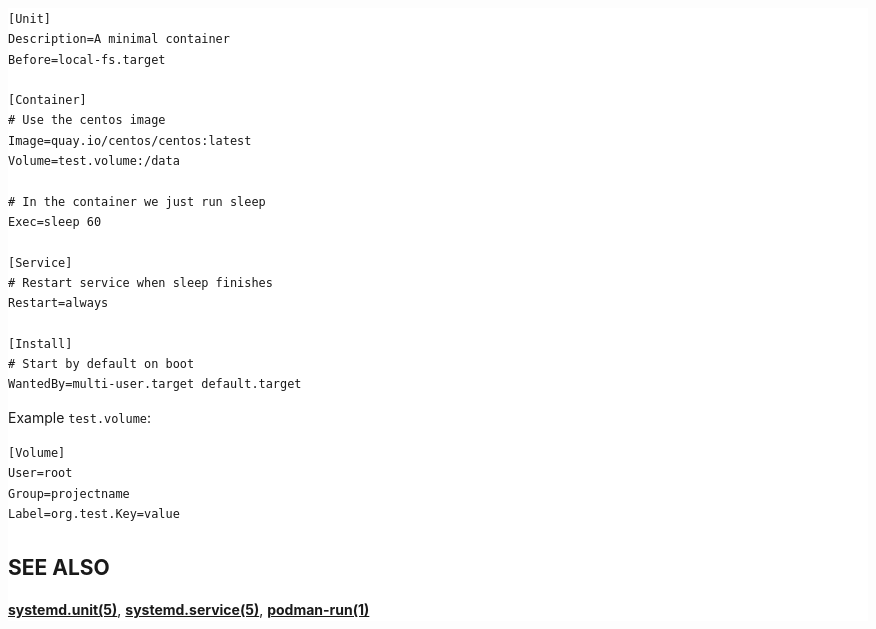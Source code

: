 ```
[Unit]
Description=A minimal container
Before=local-fs.target

[Container]
# Use the centos image
Image=quay.io/centos/centos:latest
Volume=test.volume:/data

# In the container we just run sleep
Exec=sleep 60

[Service]
# Restart service when sleep finishes
Restart=always

[Install]
# Start by default on boot
WantedBy=multi-user.target default.target
```

Example `test.volume`:

```
[Volume]
User=root
Group=projectname
Label=org.test.Key=value
```

## SEE ALSO
**[systemd.unit(5)](https://www.freedesktop.org/software/systemd/man/systemd.unit.html)**,
**[systemd.service(5)](https://www.freedesktop.org/software/systemd/man/systemd.service.html)**,
**[podman-run(1)](podman-run.1.md)**
